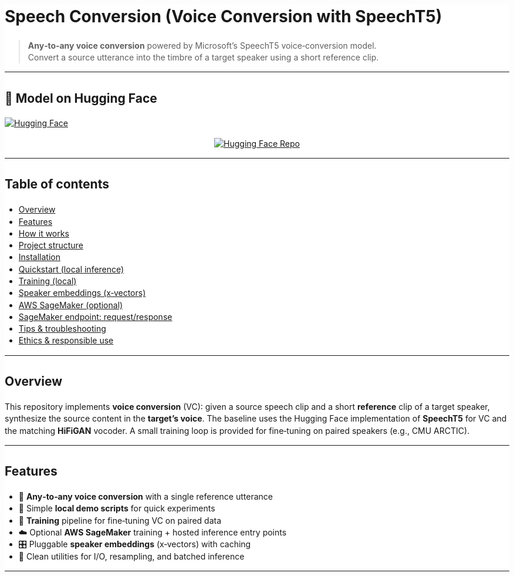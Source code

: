 # Speech Conversion (Voice Conversion with SpeechT5)

> **Any‑to‑any voice conversion** powered by Microsoft’s SpeechT5 voice‑conversion model.  
> Convert a source utterance into the timbre of a target speaker using a short reference clip.

---

## 🚀 Model on Hugging Face

[![Hugging Face](https://img.shields.io/badge/🤗%20Hugging%20Face-Speech--Conversion-yellow.svg)](https://huggingface.co/Amirhossein75/Speech-Conversion)

<p align="center">
  <a href="https://huggingface.co/Amirhossein75/Speech-Conversion">
    <img src="https://img.shields.io/badge/🤗%20View%20on%20Hugging%20Face-blueviolet?style=for-the-badge" alt="Hugging Face Repo">
  </a>
</p>

---
## Table of contents

- [Overview](#overview)
- [Features](#features)
- [How it works](#how-it-works)
- [Project structure](#project-structure)
- [Installation](#installation)
- [Quickstart (local inference)](#quickstart-local-inference)
- [Training (local)](#training-local)
- [Speaker embeddings (x‑vectors)](#speaker-embeddings-x-vectors)
- [AWS SageMaker (optional)](#aws-sagemaker-optional)
- [SageMaker endpoint: request/response](#sagemaker-endpoint-requestresponse)
- [Tips & troubleshooting](#tips--troubleshooting)
- [Ethics & responsible use](#ethics--responsible-use)

---

## Overview

This repository implements **voice conversion** (VC): given a source speech clip and a short **reference** clip of a target speaker, synthesize the source content in the **target’s voice**. The baseline uses the Hugging Face implementation of **SpeechT5** for VC and the matching **HiFiGAN** vocoder. A small training loop is provided for fine‑tuning on paired speakers (e.g., CMU ARCTIC).

---

## Features

- 🔁 **Any‑to‑any voice conversion** with a single reference utterance
- 🧩 Simple **local demo scripts** for quick experiments
- 🧪 **Training** pipeline for fine‑tuning VC on paired data
- ☁️ Optional **AWS SageMaker** training + hosted inference entry points
- 🎛️ Pluggable **speaker embeddings** (x‑vectors) with caching
- 🧰 Clean utilities for I/O, resampling, and batched inference

---